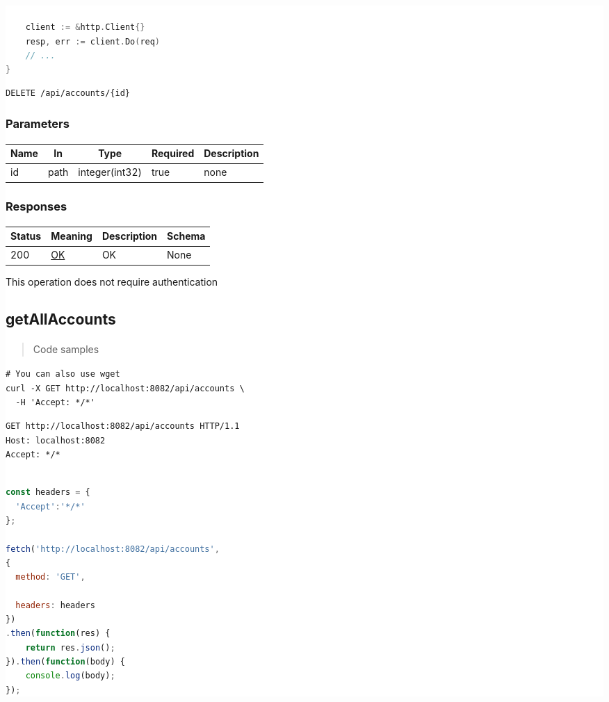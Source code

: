 ```go

    client := &http.Client{}
    resp, err := client.Do(req)
    // ...
}

```

`DELETE /api/accounts/{id}`

<h3 id="deleteaccountbyid-parameters">Parameters</h3>

|Name|In|Type|Required|Description|
|---|---|---|---|---|
|id|path|integer(int32)|true|none|

<h3 id="deleteaccountbyid-responses">Responses</h3>

|Status|Meaning|Description|Schema|
|---|---|---|---|
|200|[OK](https://tools.ietf.org/html/rfc7231#section-6.3.1)|OK|None|

<aside class="success">
This operation does not require authentication
</aside>

## getAllAccounts

<a id="opIdgetAllAccounts"></a>

> Code samples

```shell
# You can also use wget
curl -X GET http://localhost:8082/api/accounts \
  -H 'Accept: */*'

```

```http
GET http://localhost:8082/api/accounts HTTP/1.1
Host: localhost:8082
Accept: */*

```

```javascript

const headers = {
  'Accept':'*/*'
};

fetch('http://localhost:8082/api/accounts',
{
  method: 'GET',

  headers: headers
})
.then(function(res) {
    return res.json();
}).then(function(body) {
    console.log(body);
});

```
